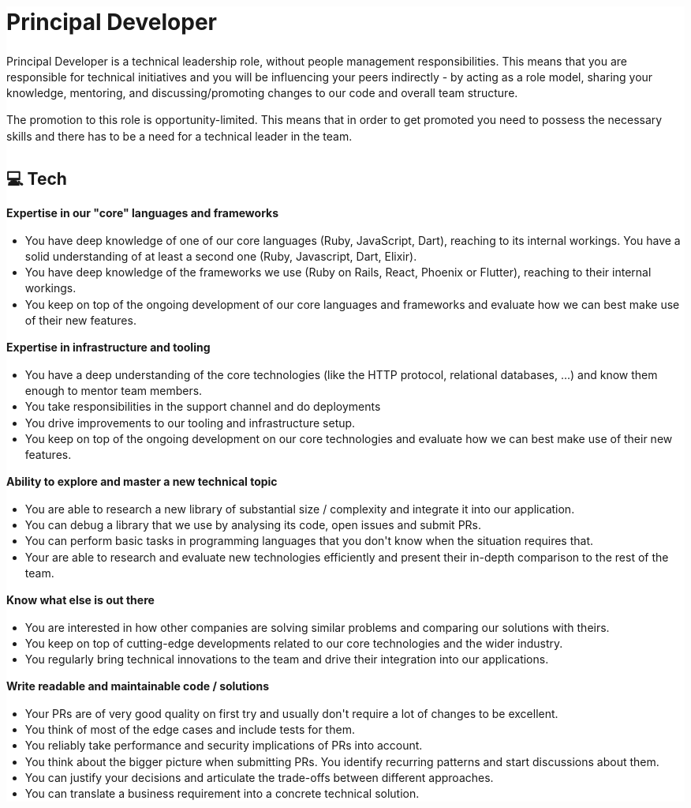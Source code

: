 # Principal Developer

Principal Developer is a technical leadership role, without people management
responsibilities. This means that you are responsible for technical initiatives
and you will be influencing your peers indirectly - by acting as a role model,
sharing your knowledge, mentoring, and discussing/promoting changes to our code
and overall team structure.

The promotion to this role is opportunity-limited. This means that in order to
get promoted you need to possess the necessary skills and there has to be
a need for a technical leader in the team.

## 💻 Tech

**Expertise in our "core" languages and frameworks**
* You have deep knowledge of one of our core languages (Ruby, JavaScript, Dart), reaching to its internal workings. You have a solid understanding of at least a second one (Ruby, Javascript, Dart, Elixir).
* You have deep knowledge of the frameworks we use (Ruby on Rails, React, Phoenix or Flutter), reaching to their internal workings.
* You keep on top of the ongoing development of our core languages and frameworks and evaluate how we can best make use of their new features.

**Expertise in infrastructure and tooling**
* You have a deep understanding of the core technologies (like the HTTP protocol, relational databases, ...) and know them enough to mentor team members.
* You take responsibilities in the support channel and do deployments
* You drive improvements to our tooling and infrastructure setup.
* You keep on top of the ongoing development on our core technologies and evaluate how we can best make use of their new features.

**Ability to explore and master a new technical topic**
* You are able to research a new library of substantial size / complexity and integrate it into our application.
* You can debug a library that we use by analysing its code, open issues and submit PRs.
* You can perform basic tasks in programming languages that you don't know when
the situation requires that.
* Your are able to research and evaluate new technologies efficiently and present their in-depth comparison to the rest of the team.

**Know what else is out there**
* You are interested in how other companies are solving similar problems and comparing our solutions with theirs.
* You keep on top of cutting-edge developments related to our core technologies and the wider industry.
* You regularly bring technical innovations to the team and drive their 
integration into our applications.

**Write readable and maintainable code / solutions**
* Your PRs are of very good quality on first try and usually don't require a lot of changes to be excellent.
* You think of most of the edge cases and include tests for them.
* You reliably take performance and security implications of PRs into account.
* You think about the bigger picture when submitting PRs. You identify recurring
patterns and start discussions about them.
* You can justify your decisions and articulate the trade-offs between different approaches.
* You can translate a business requirement into a concrete technical solution.

